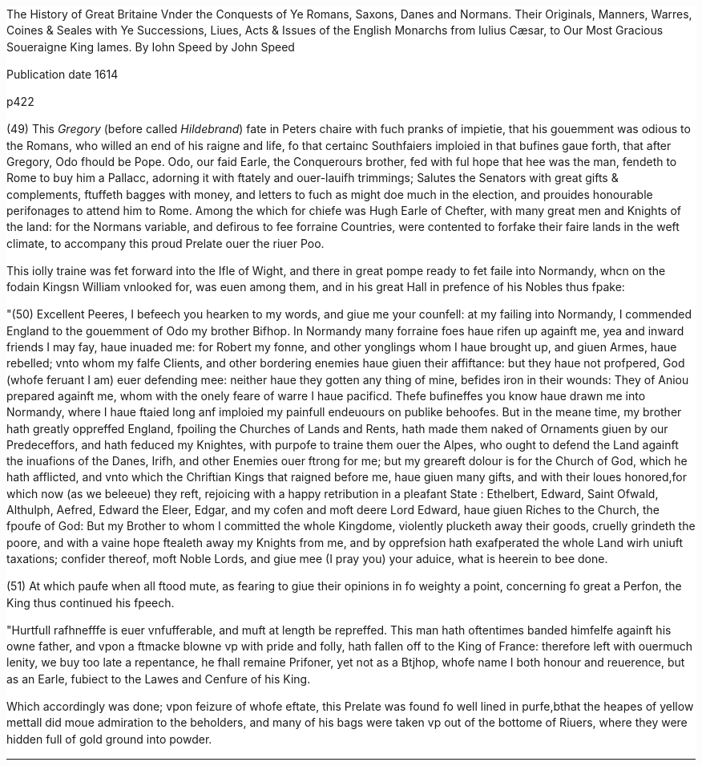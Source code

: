 The History of Great Britaine Vnder the Conquests of Ye Romans, Saxons, Danes and Normans. Their Originals, Manners, Warres, Coines & Seales with Ye Successions, Liues, Acts & Issues of the English Monarchs from Iulius Cæsar, to Our Most Gracious Soueraigne King Iames. By Iohn Speed
by John Speed

Publication date 1614

p422

(49) This *Gregory* (before called *Hildebrand*) fate in Peters chaire with fuch pranks of impietie, that his gouemment was odious to the Romans, who willed an end of his raigne and life, fo that certainc Southfaiers imploied in that bufines gaue forth, that after Gregory, Odo fhould be Pope. Odo, our faid Earle, the Conquerours brother, fed with ful hope that hee was the man, fendeth to Rome to buy him a Pallacc, adorning it with ftately and ouer-lauifh trimmings; Salutes the Senators with great gifts & complements, ftuffeth bagges with money, and letters to fuch as might doe much in the election, and prouides honourable perifonages to attend him to Rome. Among the which for chiefe was Hugh Earle of Chefter, with many great men and Knights of the land: for the Normans variable, and defirous to fee forraine Countries, were contented to forfake their faire lands in the weft climate, to accompany this proud Prelate ouer the riuer Poo.

This iolly traine was fet forward into the Ifle of Wight, and there in great pompe ready to fet faile into Normandy, whcn on the fodain Kingsn William vnlooked for, was euen among them, and in his great Hall in prefence of his Nobles thus fpake:

"(50) Excellent Peeres, I befeech you hearken to my words, and giue me your counfell: at my failing into Normandy, I commended England to the gouemment of Odo my brother Bifhop. In Normandy many forraine foes haue rifen up againft me, yea and inward friends I may fay, haue inuaded me: for Robert my fonne, and other yonglings whom I haue brought up, and giuen Armes, haue rebelled; vnto whom my falfe Clients, and other bordering enemies haue giuen their affiftance: but they haue not profpered, God (whofe feruant I am) euer defending mee: neither haue they gotten any thing of mine, befides iron in their wounds: They of Aniou prepared againft me, whom with the onely feare of warre I haue pacificd. Thefe bufineffes you know haue drawn me into Normandy, where I haue ftaied long anf imploied my painfull endeuours on publike behoofes. But in the meane time, my brother hath greatly oppreffed England, fpoiling the Churches of Lands and Rents, hath made them naked of Ornaments giuen by our Predeceffors, and hath feduced my Knightes, with purpofe to traine them ouer the Alpes, who ought to defend the Land againft the inuafions of the Danes, Irifh, and other Enemies ouer ftrong for me; but my greareft dolour is for the Church of God, which he hath afflicted, and vnto which the Chriftian Kings that raigned before me, haue giuen many gifts, and with their loues honored,for which now (as we beleeue) they reft, rejoicing with a happy retribution in a pleafant State : Ethelbert, Edward, Saint Ofwald, Althulph, Aefred, Edward the Eleer, Edgar, and my cofen and moft deere Lord Edward, haue giuen Riches to the Church, the fpoufe of God: But my Brother to whom I committed the whole Kingdome, violently plucketh away their goods, cruelly grindeth the poore, and with a vaine hope ftealeth away my Knights from me, and by opprefsion hath exafperated the whole Land wirh uniuft taxations; confider thereof, moft Noble Lords, and giue mee (I pray you) your aduice, what is heerein to bee done.

(51) At which paufe when all ftood mute, as fearing to giue their opinions in fo weighty a point, concerning fo great a Perfon, the King thus continued his fpeech.

"Hurtfull rafhnefffe is euer vnfufferable, and muft at length be repreffed. This man hath oftentimes banded himfelfe againft his owne father, and vpon a ftmacke blowne vp with pride and folly, hath fallen off to the King of France: therefore left with ouermuch lenity, we buy too late a repentance, he fhall remaine Prifoner, yet not as a Btjhop, whofe name I both honour and reuerence, but as an Earle, fubiect to the Lawes and Cenfure of his King.

Which accordingly was done; vpon feizure of whofe eftate, this Prelate was found fo well lined in purfe,bthat the heapes of yellow mettall did moue admiration to the beholders, and many of his bags were taken vp out of the bottome of Riuers, where they were hidden full of gold ground into powder.

---